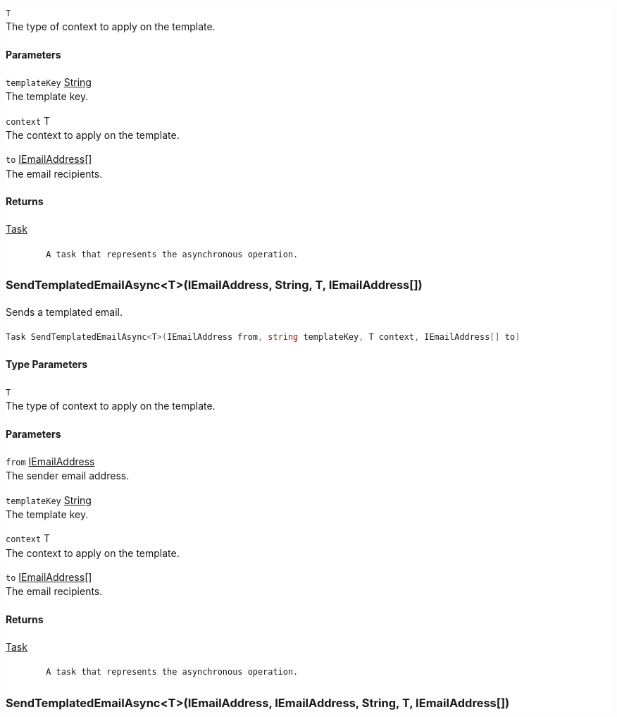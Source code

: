 `T`<br>
The type of context to apply on the template.

#### Parameters

`templateKey` [String](https://docs.microsoft.com/en-us/dotnet/api/system.string)<br>
The template key.

`context` T<br>
The context  to apply on the template.

`to` [IEmailAddress[]](./proffer.email.iemailaddress)<br>
The email recipients.

#### Returns

[Task](https://docs.microsoft.com/en-us/dotnet/api/system.threading.tasks.task)<br>

            A task that represents the asynchronous operation.

### **SendTemplatedEmailAsync&lt;T&gt;(IEmailAddress, String, T, IEmailAddress[])**

Sends a templated email.

```csharp
Task SendTemplatedEmailAsync<T>(IEmailAddress from, string templateKey, T context, IEmailAddress[] to)
```

#### Type Parameters

`T`<br>
The type of context to apply on the template.

#### Parameters

`from` [IEmailAddress](./proffer.email.iemailaddress)<br>
The sender email address.

`templateKey` [String](https://docs.microsoft.com/en-us/dotnet/api/system.string)<br>
The template key.

`context` T<br>
The context  to apply on the template.

`to` [IEmailAddress[]](./proffer.email.iemailaddress)<br>
The email recipients.

#### Returns

[Task](https://docs.microsoft.com/en-us/dotnet/api/system.threading.tasks.task)<br>

            A task that represents the asynchronous operation.

### **SendTemplatedEmailAsync&lt;T&gt;(IEmailAddress, IEmailAddress, String, T, IEmailAddress[])**
